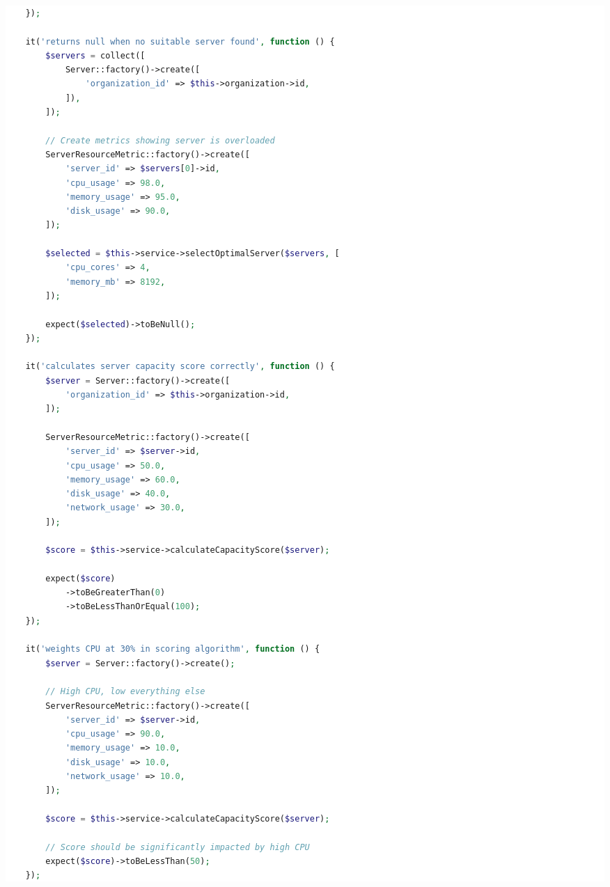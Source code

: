 ```php
    });

    it('returns null when no suitable server found', function () {
        $servers = collect([
            Server::factory()->create([
                'organization_id' => $this->organization->id,
            ]),
        ]);

        // Create metrics showing server is overloaded
        ServerResourceMetric::factory()->create([
            'server_id' => $servers[0]->id,
            'cpu_usage' => 98.0,
            'memory_usage' => 95.0,
            'disk_usage' => 90.0,
        ]);

        $selected = $this->service->selectOptimalServer($servers, [
            'cpu_cores' => 4,
            'memory_mb' => 8192,
        ]);

        expect($selected)->toBeNull();
    });

    it('calculates server capacity score correctly', function () {
        $server = Server::factory()->create([
            'organization_id' => $this->organization->id,
        ]);

        ServerResourceMetric::factory()->create([
            'server_id' => $server->id,
            'cpu_usage' => 50.0,
            'memory_usage' => 60.0,
            'disk_usage' => 40.0,
            'network_usage' => 30.0,
        ]);

        $score = $this->service->calculateCapacityScore($server);

        expect($score)
            ->toBeGreaterThan(0)
            ->toBeLessThanOrEqual(100);
    });

    it('weights CPU at 30% in scoring algorithm', function () {
        $server = Server::factory()->create();

        // High CPU, low everything else
        ServerResourceMetric::factory()->create([
            'server_id' => $server->id,
            'cpu_usage' => 90.0,
            'memory_usage' => 10.0,
            'disk_usage' => 10.0,
            'network_usage' => 10.0,
        ]);

        $score = $this->service->calculateCapacityScore($server);

        // Score should be significantly impacted by high CPU
        expect($score)->toBeLessThan(50);
    });

```